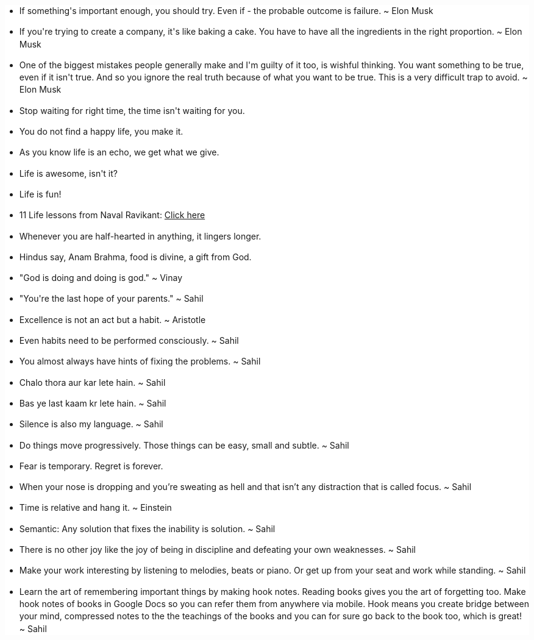 - If something's important enough, you should try. Even if - the probable outcome is failure. ~ Elon Musk

- If you're trying to create a company, it's like baking a cake. You have to have all the ingredients in the right proportion. ~ Elon Musk

- One of the biggest mistakes people generally make and I'm guilty of it too, is wishful thinking. You want something to be true, even if it isn't true. And so you ignore the real truth because of what you want to be true. This is a very difficult trap to avoid. ~ Elon Musk

- Stop waiting for right time, the time isn't waiting for you.

- You do not find a happy life, you make it.

- As you know life is an echo, we get what we give.

- Life is awesome, isn't it?

- Life is fun!

- 11 Life lessons from Naval Ravikant: [Click here](https://www.youtube.com/watch?v=TmAO9jBqJf4)

- Whenever you are half-hearted in anything, it lingers longer.

- Hindus say, Anam Brahma, food is divine, a gift from God.

- "God is doing and doing is god." ~ Vinay

- "You're the last hope of your parents." ~ Sahil

- Excellence is not an act but a habit. ~ Aristotle

- Even habits need to be performed consciously. ~ Sahil

- You almost always have hints of fixing the problems. ~ Sahil

- Chalo thora aur kar lete hain. ~ Sahil

- Bas ye last kaam kr lete hain. ~ Sahil

- Silence is also my language. ~ Sahil

- Do things move progressively. Those things can be easy, small and subtle. ~ Sahil

- Fear is temporary. Regret is forever.

- When your nose is dropping and you’re sweating as hell and that isn’t any distraction that is called focus. ~ Sahil

- Time is relative and hang it. ~ Einstein

- Semantic: Any solution that fixes the inability is solution. ~ Sahil

- There is no other joy like the joy of being in discipline and defeating your own weaknesses. ~ Sahil

- Make your work interesting by listening to melodies, beats or piano. Or get up from your seat and work while standing. ~ Sahil

- Learn the art of remembering important things by making hook notes. Reading books gives you the art of forgetting too. Make hook notes of books in Google Docs so you can refer them from anywhere via mobile. Hook means you create bridge between your mind, compressed notes to the the teachings of the books and you can for sure go back to the book too, which is great! ~ Sahil

